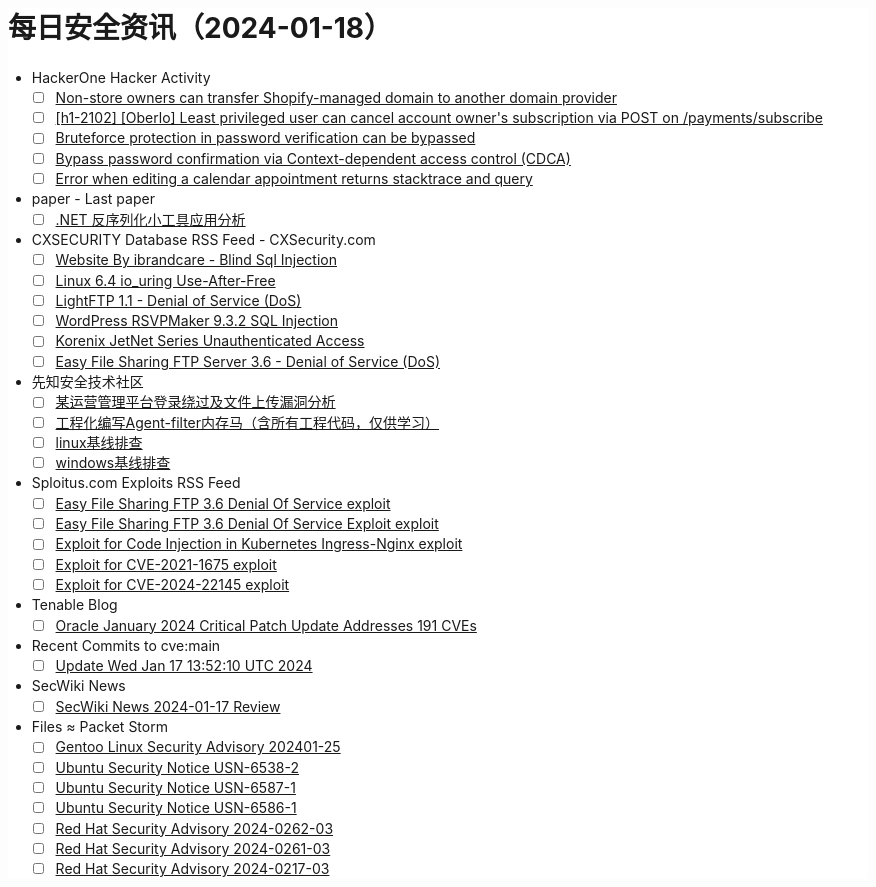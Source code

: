 # 每日安全资讯（2024-01-18）

- HackerOne Hacker Activity
  - [ ] [Non-store owners can transfer Shopify-managed domain to another domain provider](https://hackerone.com/reports/1820953)
  - [ ] [[h1-2102] [Oberlo] Least privileged user can cancel account owner's subscription via POST on /payments/subscribe](https://hackerone.com/reports/1084865)
  - [ ] [Bruteforce protection in password verification can be bypassed](https://hackerone.com/reports/2230915)
  - [ ] [Bypass password confirmation via Context-dependent access control (CDCA)](https://hackerone.com/reports/2120667)
  - [ ] [Error when editing a calendar appointment returns stacktrace and query](https://hackerone.com/reports/2108342)
- paper - Last paper
  - [ ] [.NET 反序列化小工具应用分析](https://paper.seebug.org/3106/)
- CXSECURITY Database RSS Feed - CXSecurity.com
  - [ ] [Website By ibrandcare - Blind Sql Injection](https://cxsecurity.com/issue/WLB-2024010061)
  - [ ] [Linux 6.4 io_uring Use-After-Free](https://cxsecurity.com/issue/WLB-2024010060)
  - [ ] [LightFTP 1.1 - Denial of Service (DoS)](https://cxsecurity.com/issue/WLB-2024010059)
  - [ ] [WordPress RSVPMaker 9.3.2 SQL Injection](https://cxsecurity.com/issue/WLB-2024010058)
  - [ ] [Korenix JetNet Series Unauthenticated Access](https://cxsecurity.com/issue/WLB-2024010057)
  - [ ] [Easy File Sharing FTP Server 3.6 - Denial of Service (DoS)](https://cxsecurity.com/issue/WLB-2024010056)
- 先知安全技术社区
  - [ ] [某运营管理平台登录绕过及文件上传漏洞分析](https://xz.aliyun.com/t/13269)
  - [ ] [工程化编写Agent-filter内存马（含所有工程代码，仅供学习）](https://xz.aliyun.com/t/13268)
  - [ ] [linux基线排查](https://xz.aliyun.com/t/13265)
  - [ ] [windows基线排查](https://xz.aliyun.com/t/13264)
- Sploitus.com Exploits RSS Feed
  - [ ] [Easy File Sharing FTP 3.6 Denial Of Service exploit](https://sploitus.com/exploit?id=PACKETSTORM:176575&utm_source=rss&utm_medium=rss)
  - [ ] [Easy File Sharing FTP 3.6 Denial Of Service Exploit exploit](https://sploitus.com/exploit?id=1337DAY-ID-39249&utm_source=rss&utm_medium=rss)
  - [ ] [Exploit for Code Injection in Kubernetes Ingress-Nginx exploit](https://sploitus.com/exploit?id=E505B8BF-2DBC-5A38-919E-D55BFBB641DE&utm_source=rss&utm_medium=rss)
  - [ ] [Exploit for CVE-2021-1675 exploit](https://sploitus.com/exploit?id=DFEAA464-3920-55AE-8DA6-9B7BE02999E1&utm_source=rss&utm_medium=rss)
  - [ ] [Exploit for CVE-2024-22145 exploit](https://sploitus.com/exploit?id=9B4EA678-BA96-5673-87B6-A21240DAB15B&utm_source=rss&utm_medium=rss)
- Tenable Blog
  - [ ] [Oracle January 2024 Critical Patch Update Addresses 191 CVEs](https://www.tenable.com/blog/oracle-january-2024-critical-patch-update-addresses-191-cves)
- Recent Commits to cve:main
  - [ ] [Update Wed Jan 17 13:52:10 UTC 2024](https://github.com/trickest/cve/commit/dd93e39f11dd5254a39eefb6dcc3c08589a86e72)
- SecWiki News
  - [ ] [SecWiki News 2024-01-17 Review](http://www.sec-wiki.com/?2024-01-17)
- Files ≈ Packet Storm
  - [ ] [Gentoo Linux Security Advisory 202401-25](https://packetstormsecurity.com/files/176592/glsa-202401-25.txt)
  - [ ] [Ubuntu Security Notice USN-6538-2](https://packetstormsecurity.com/files/176591/USN-6538-2.txt)
  - [ ] [Ubuntu Security Notice USN-6587-1](https://packetstormsecurity.com/files/176590/USN-6587-1.txt)
  - [ ] [Ubuntu Security Notice USN-6586-1](https://packetstormsecurity.com/files/176589/USN-6586-1.txt)
  - [ ] [Red Hat Security Advisory 2024-0262-03](https://packetstormsecurity.com/files/176588/RHSA-2024-0262-03.txt)
  - [ ] [Red Hat Security Advisory 2024-0261-03](https://packetstormsecurity.com/files/176587/RHSA-2024-0261-03.txt)
  - [ ] [Red Hat Security Advisory 2024-0217-03](https://packetstormsecurity.com/files/176586/RHSA-2024-0217-03.txt)